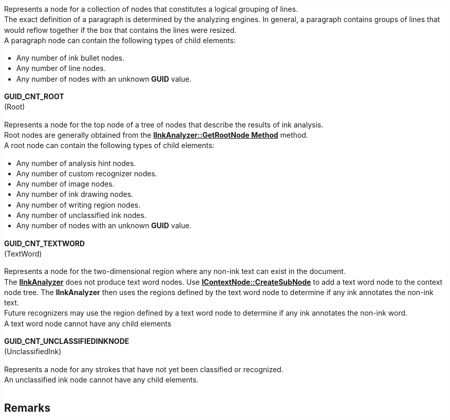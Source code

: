 <td style="text-align: left;">Represents a node for a collection of nodes that constitutes a logical grouping of lines.<br/> The exact definition of a paragraph is determined by the analyzing engines. In general, a paragraph contains groups of lines that would reflow together if the box that contains the lines were resized.<br/> A paragraph node can contain the following types of child elements:<br/>
<ul>
<li>Any number of ink bullet nodes.</li>
<li>Any number of line nodes.</li>
<li>Any number of nodes with an unknown <strong>GUID</strong> value.</li>
</ul></td>
</tr>
<tr class="even">
<td style="text-align: left;"><span id="GUID_CNT_ROOT"></span><span id="guid_cnt_root"></span><dl> <dt><strong>GUID_CNT_ROOT</strong></dt> <dt>(Root)</dt> </dl></td>
<td style="text-align: left;">Represents a node for the top node of a tree of nodes that describe the results of ink analysis.<br/> Root nodes are generally obtained from the <a href="iinkanalyzer-getrootnode.md"><strong>IInkAnalyzer::GetRootNode Method</strong></a> method.<br/> A root node can contain the following types of child elements:<br/>
<ul>
<li>Any number of analysis hint nodes.</li>
<li>Any number of custom recognizer nodes.</li>
<li>Any number of image nodes.</li>
<li>Any number of ink drawing nodes.</li>
<li>Any number of writing region nodes.</li>
<li>Any number of unclassified ink nodes.</li>
<li>Any number of nodes with an unknown <strong>GUID</strong> value.</li>
</ul></td>
</tr>
<tr class="odd">
<td style="text-align: left;"><span id="GUID_CNT_TEXTWORD"></span><span id="guid_cnt_textword"></span><dl> <dt><strong>GUID_CNT_TEXTWORD</strong></dt> <dt>(TextWord)</dt> </dl></td>
<td style="text-align: left;">Represents a node for the two-dimensional region where any non-ink text can exist in the document.<br/> The <a href="iinkanalyzer.md"><strong>IInkAnalyzer</strong></a> does not produce text word nodes. Use <a href="icontextnode-createsubnode.md"><strong>IContextNode::CreateSubNode</strong></a> to add a text word node to the context node tree. The <strong>IInkAnalyzer</strong> then uses the regions defined by the text word node to determine if any ink annotates the non-ink text.<br/> Future recognizers may use the region defined by a text word node to determine if any ink annotates the non-ink word.<br/> A text word node cannot have any child elements<br/></td>
</tr>
<tr class="even">
<td style="text-align: left;"><span id="GUID_CNT_UNCLASSIFIEDINKNODE"></span><span id="guid_cnt_unclassifiedinknode"></span><dl> <dt><strong>GUID_CNT_UNCLASSIFIEDINKNODE</strong></dt> <dt>(UnclassifiedInk)</dt> </dl></td>
<td style="text-align: left;">Represents a node for any strokes that have not yet been classified or recognized.<br/> An unclassified ink node cannot have any child elements.<br/></td>
</tr>
</tbody>
</table>



## Remarks
